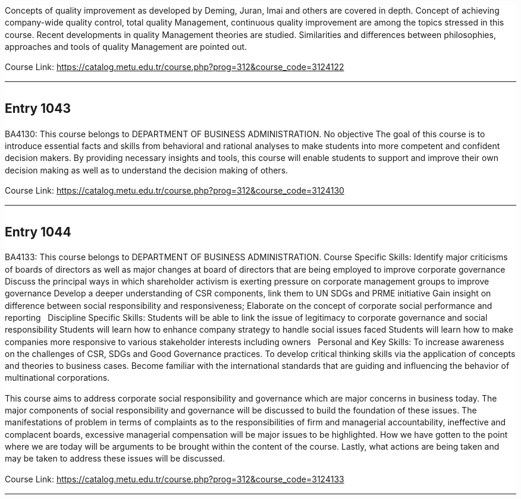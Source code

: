 Concepts of quality improvement as developed by Deming, Juran, Imai and others are covered in depth. Concept of achieving company-wide quality control, total quality Management, continuous quality improvement are among the topics stressed in this course. Recent developments in quality Management theories are studied. Similarities and differences between philosophies, approaches and tools of quality Management are pointed out.

Course Link: https://catalog.metu.edu.tr/course.php?prog=312&course_code=3124122

---

## Entry 1043

BA4130: This course belongs to DEPARTMENT OF BUSINESS ADMINISTRATION. No objective 
The goal of this course is to introduce essential facts and skills from behavioral and rational analyses to make students into more competent and confident decision makers.  By providing necessary insights and tools, this course will enable students to support and improve their own decision making as well as to understand the decision making of others.

Course Link: https://catalog.metu.edu.tr/course.php?prog=312&course_code=3124130

---

## Entry 1044

BA4133: This course belongs to DEPARTMENT OF BUSINESS ADMINISTRATION. Course Specific Skills:
Identify major criticisms of boards of directors as well as major changes at board of directors that are being employed to improve corporate governance Discuss the principal ways in which shareholder activism is exerting pressure on corporate management groups to improve governance Develop a deeper understanding of CSR components, link them to UN SDGs and PRME initiative Gain insight on difference between social responsibility and responsiveness; Elaborate on the concept of corporate social performance and reporting
 
Discipline Specific Skills:
Students will be able to link the issue of legitimacy to corporate governance and social responsibility Students will learn how to enhance company strategy to handle social issues faced Students will learn how to make companies more responsive to various stakeholder interests including owners
 
Personal and Key Skills:
To increase awareness on the challenges of CSR, SDGs and Good Governance practices.
To develop critical thinking skills via the application of concepts and theories to business cases. Become familiar with the international standards that are guiding and influencing the behavior of multinational corporations.
 
This course aims to address corporate social responsibility and governance which are major concerns in business today. The major components of social responsibility and governance will be discussed to build the foundation of these issues. The manifestations of problem in terms of complaints as to the responsibilities of firm and managerial accountability, ineffective and complacent boards, excessive managerial compensation will be major issues to be highlighted. How we have gotten to the point where we are today will be arguments to be brought within the content of the course. Lastly, what actions are being taken and may be taken to address these issues will be discussed.

Course Link: https://catalog.metu.edu.tr/course.php?prog=312&course_code=3124133

---
